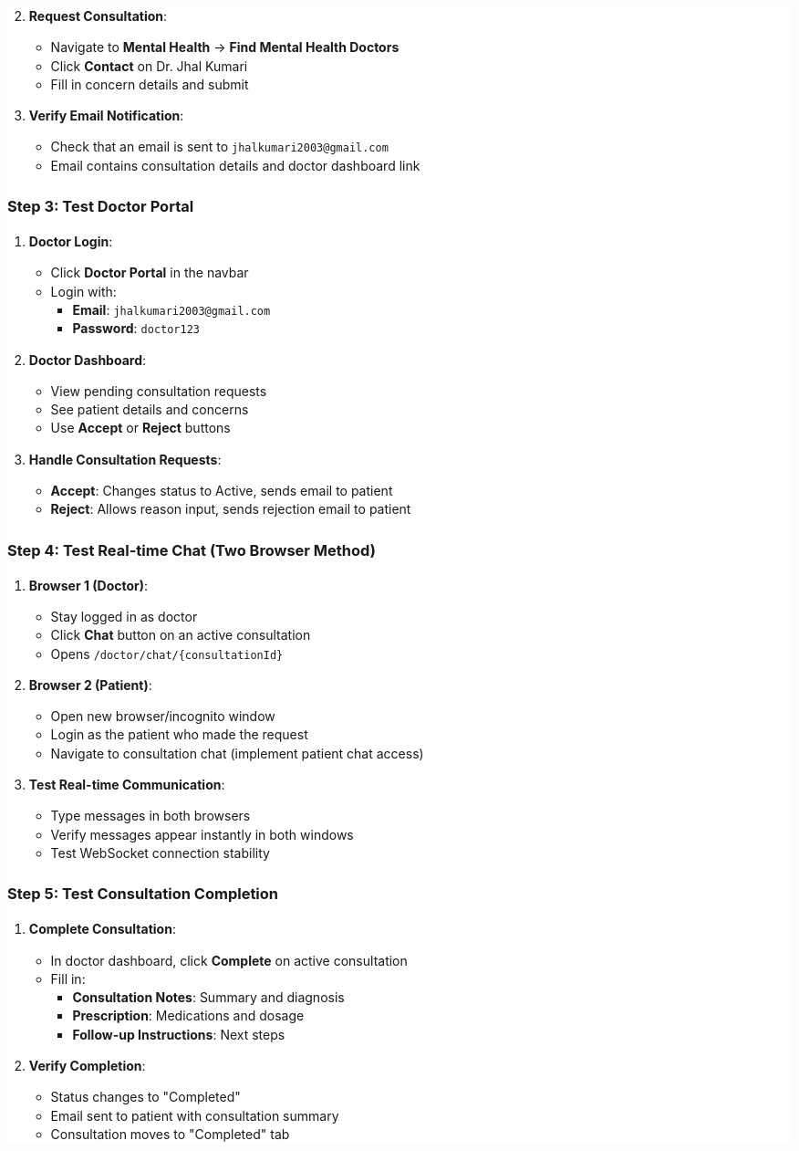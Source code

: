 2. **Request Consultation**:
   - Navigate to **Mental Health** → **Find Mental Health Doctors**
   - Click **Contact** on Dr. Jhal Kumari
   - Fill in concern details and submit

3. **Verify Email Notification**:
   - Check that an email is sent to `jhalkumari2003@gmail.com`
   - Email contains consultation details and doctor dashboard link

### **Step 3: Test Doctor Portal**

1. **Doctor Login**:
   - Click **Doctor Portal** in the navbar
   - Login with:
     - **Email**: `jhalkumari2003@gmail.com`
     - **Password**: `doctor123`

2. **Doctor Dashboard**:
   - View pending consultation requests
   - See patient details and concerns
   - Use **Accept** or **Reject** buttons

3. **Handle Consultation Requests**:
   - **Accept**: Changes status to Active, sends email to patient
   - **Reject**: Allows reason input, sends rejection email to patient

### **Step 4: Test Real-time Chat (Two Browser Method)**

1. **Browser 1 (Doctor)**:
   - Stay logged in as doctor
   - Click **Chat** button on an active consultation
   - Opens `/doctor/chat/{consultationId}`

2. **Browser 2 (Patient)**:
   - Open new browser/incognito window
   - Login as the patient who made the request
   - Navigate to consultation chat (implement patient chat access)

3. **Test Real-time Communication**:
   - Type messages in both browsers
   - Verify messages appear instantly in both windows
   - Test WebSocket connection stability

### **Step 5: Test Consultation Completion**

1. **Complete Consultation**:
   - In doctor dashboard, click **Complete** on active consultation
   - Fill in:
     - **Consultation Notes**: Summary and diagnosis
     - **Prescription**: Medications and dosage
     - **Follow-up Instructions**: Next steps

2. **Verify Completion**:
   - Status changes to "Completed"
   - Email sent to patient with consultation summary
   - Consultation moves to "Completed" tab
